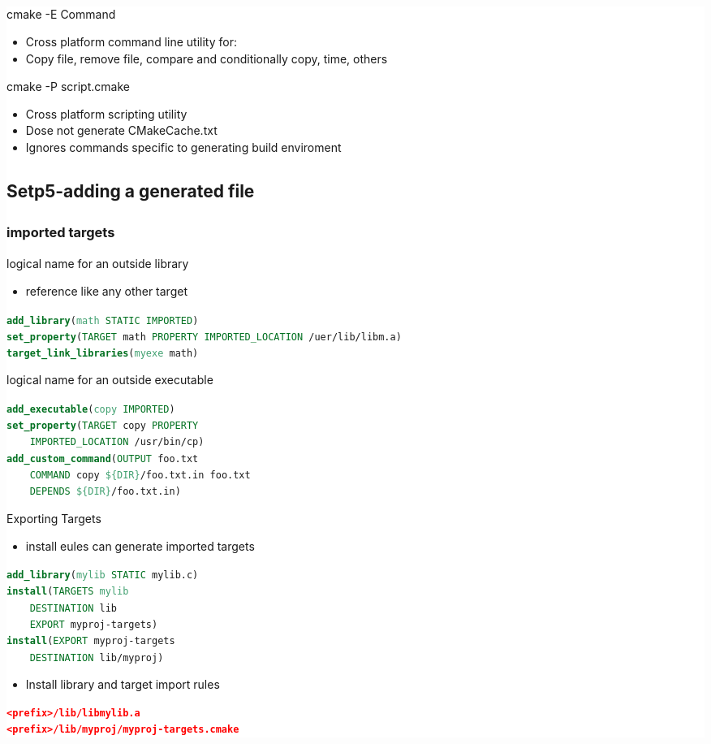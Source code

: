 cmake -E Command

* Cross platform command line utility for:
* Copy file, remove file, compare and conditionally copy, time, others

cmake -P script.cmake

* Cross platform scripting utility
* Dose not generate CMakeCache.txt
* Ignores commands specific to generating build enviroment



## Setp5-adding a generated file

### imported targets

logical name for an outside library

* reference like any other target

```cmake
add_library(math STATIC IMPORTED)
set_property(TARGET math PROPERTY IMPORTED_LOCATION /uer/lib/libm.a)
target_link_libraries(myexe math)
```

logical name for an outside executable

```cmake
add_executable(copy IMPORTED)
set_property(TARGET copy PROPERTY 
	IMPORTED_LOCATION /usr/bin/cp)
add_custom_command(OUTPUT foo.txt 
	COMMAND copy ${DIR}/foo.txt.in foo.txt
	DEPENDS ${DIR}/foo.txt.in)
```

Exporting Targets

* install eules can generate imported targets

```cmake
add_library(mylib STATIC mylib.c)
install(TARGETS mylib 
	DESTINATION lib
	EXPORT myproj-targets)
install(EXPORT myproj-targets
	DESTINATION lib/myproj)
```

* Install library and target import rules

```cmake
<prefix>/lib/libmylib.a
<prefix>/lib/myproj/myproj-targets.cmake
```

